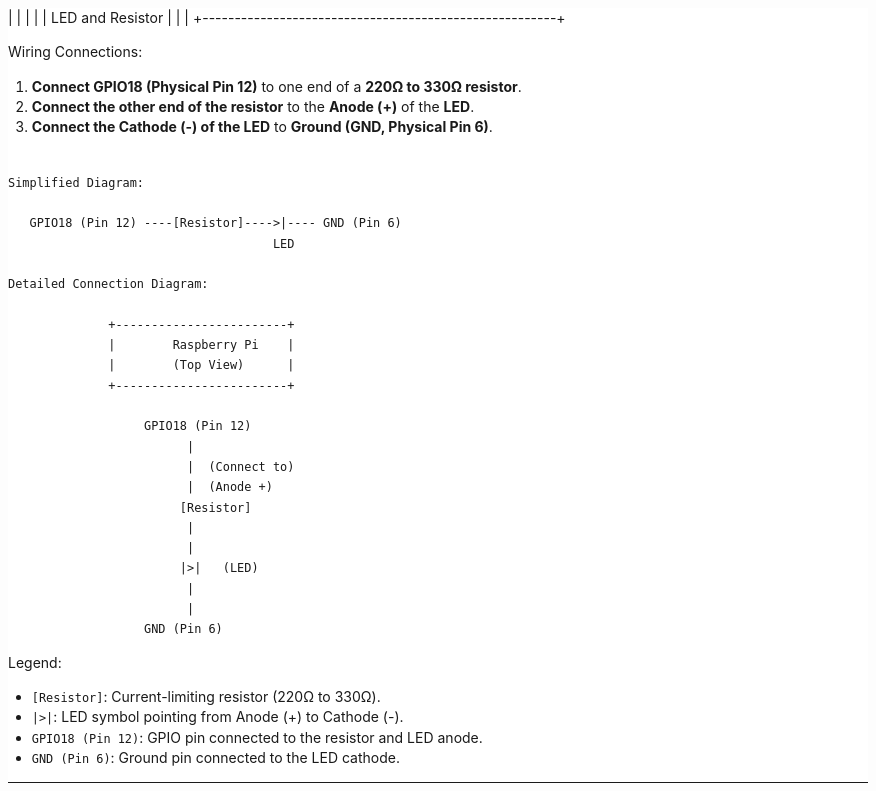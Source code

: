  |                                                       |
 |                                                       |
 |                LED and Resistor                       |
 |                                                       |
 +-------------------------------------------------------+
</pre></code>

Wiring Connections:

1. **Connect GPIO18 (Physical Pin 12)** to one end of a **220Ω to 330Ω resistor**.
2. **Connect the other end of the resistor** to the **Anode (+)** of the **LED**.
3. **Connect the Cathode (-) of the LED** to **Ground (GND, Physical Pin 6)**.

<pre><code>
Simplified Diagram:

   GPIO18 (Pin 12) ----[Resistor]---->|---- GND (Pin 6)
                                     LED

Detailed Connection Diagram:

              +------------------------+
              |        Raspberry Pi    |
              |        (Top View)      |
              +------------------------+

                   GPIO18 (Pin 12)
                         |
                         |  (Connect to)
                         |  (Anode +)
                        [Resistor]
                         |
                         |
                        |>|   (LED)
                         |
                         |
                   GND (Pin 6)
</pre></code>

Legend:

- `[Resistor]`: Current-limiting resistor (220Ω to 330Ω).
- `|>|`: LED symbol pointing from Anode (+) to Cathode (-).
- `GPIO18 (Pin 12)`: GPIO pin connected to the resistor and LED anode.
- `GND (Pin 6)`: Ground pin connected to the LED cathode.

---